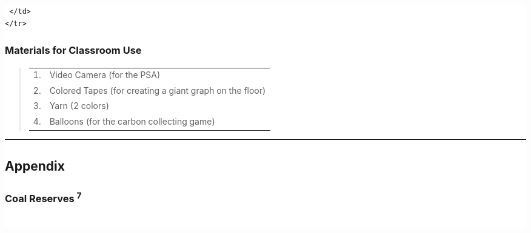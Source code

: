      </td>
    </tr>
   </table>
   <dt>
   </dt>
  </dl>
 </blockquote>
 <h3>
  Materials for Classroom Use
 </h3>
<blockquote>
  <dl>
   <table border="0">
    <tr>
     <td>
      1.
     </td>
     <td>
      Video Camera (for the PSA)
     </td>
    </tr>
    <tr>
     <td>
      2.
     </td>
     <td>
      Colored Tapes (for creating a giant graph on the floor)
     </td>
    </tr>
    <tr>
     <td>
      3.
     </td>
     <td>
      Yarn (2 colors)
     </td>
    </tr>
    <tr>
     <td>
      4.
     </td>
     <td>
      Balloons (for the carbon collecting game)
     </td>
    </tr>
   </table>
  </dl>
 </blockquote>
<hr/>
 <h2>
  Appendix
 </h2>
<h3>
  Coal Reserves
  <sup>
   7
  </sup>
 </h3>
 <img alt="" src="../../../images/2010/4/10.04.06.03.jpg"/>
